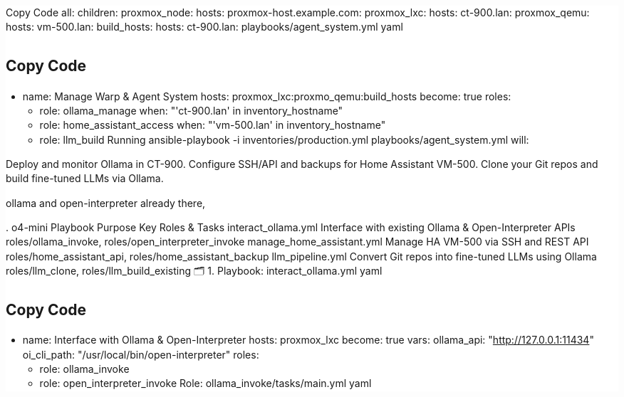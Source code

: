 Copy Code
all:
  children:
    proxmox_node:
      hosts:
        proxmox-host.example.com:
    proxmox_lxc:
      hosts:
        ct-900.lan:
    proxmox_qemu:
      hosts:
        vm-500.lan:
    build_hosts:
      hosts:
        ct-900.lan:
playbooks/agent_system.yml
yaml

Copy Code
---
- name: Manage Warp & Agent System
  hosts: proxmox_lxc:proxmo_qemu:build_hosts
  become: true
  roles:
    - role: ollama_manage
      when: "'ct-900.lan' in inventory_hostname"
    - role: home_assistant_access
      when: "'vm-500.lan' in inventory_hostname"
    - role: llm_build
Running ansible-playbook -i inventories/production.yml playbooks/agent_system.yml will:

Deploy and monitor Ollama in CT-900.
Configure SSH/API and backups for Home Assistant VM-500.
Clone your Git repos and build fine-tuned LLMs via Ollama.

ollama and open-interpreter already there,


.
o4-mini
Playbook	Purpose	Key Roles & Tasks
interact_ollama.yml	Interface with existing Ollama & Open-Interpreter APIs	roles/ollama_invoke, roles/open_interpreter_invoke
manage_home_assistant.yml	Manage HA VM-500 via SSH and REST API	roles/home_assistant_api, roles/home_assistant_backup
llm_pipeline.yml	Convert Git repos into fine-tuned LLMs using Ollama	roles/llm_clone, roles/llm_build_existing
🗂️ 1. Playbook: interact_ollama.yml
yaml

Copy Code
---
- name: Interface with Ollama & Open-Interpreter
  hosts: proxmox_lxc
  become: true
  vars:
    ollama_api: "http://127.0.0.1:11434"
    oi_cli_path: "/usr/local/bin/open-interpreter"
  roles:
    - role: ollama_invoke
    - role: open_interpreter_invoke
Role: ollama_invoke/tasks/main.yml
yaml
